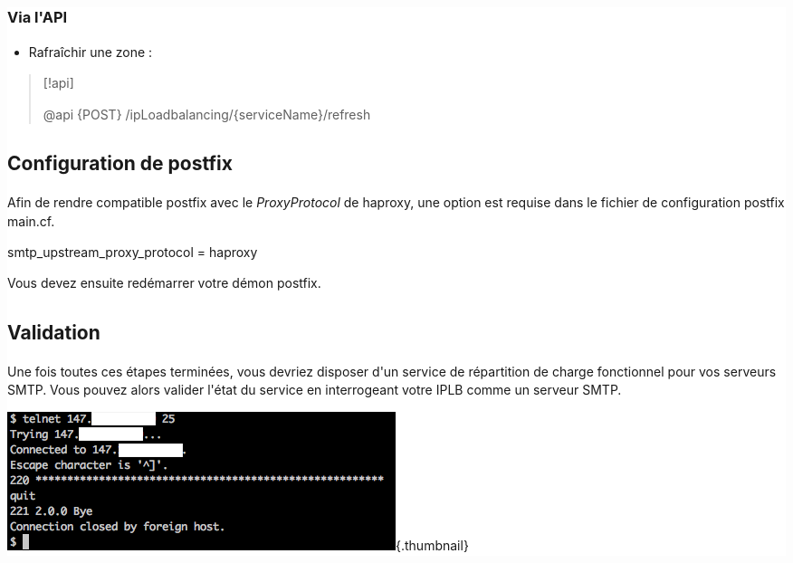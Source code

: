 
### Via l'API

- Rafraîchir une zone :

> [!api]
>
> @api {POST} /ipLoadbalancing/{serviceName}/refresh
> 


## Configuration de postfix

Afin de rendre compatible postfix avec le *ProxyProtocol* de haproxy, une option est requise dans le fichier de configuration postfix main.cf.

smtp_upstream_proxy_protocol = haproxy

Vous devez ensuite redémarrer votre démon postfix.


## Validation

Une fois toutes ces étapes terminées, vous devriez disposer d'un service de répartition de charge fonctionnel pour vos serveurs SMTP. Vous pouvez alors valider l'état du service en interrogeant votre IPLB comme un serveur SMTP.


![Connexion à SMTP via telnet](images/resume_validate.png){.thumbnail}
